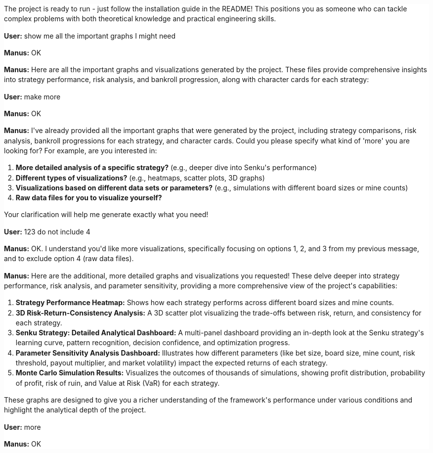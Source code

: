 The project is ready to run - just follow the installation guide in the README! This positions you as someone who can tackle complex problems with both theoretical knowledge and practical engineering skills.

**User:** show me all the important graphs I might need

**Manus:** OK

**Manus:** Here are all the important graphs and visualizations generated by the project. These files provide comprehensive insights into strategy performance, risk analysis, and bankroll progression, along with character cards for each strategy:

**User:** make more

**Manus:** OK

**Manus:** I've already provided all the important graphs that were generated by the project, including strategy comparisons, risk analysis, bankroll progressions for each strategy, and character cards. Could you please specify what kind of 'more' you are looking for? For example, are you interested in:

1.  **More detailed analysis of a specific strategy?** (e.g., deeper dive into Senku's performance)
2.  **Different types of visualizations?** (e.g., heatmaps, scatter plots, 3D graphs)
3.  **Visualizations based on different data sets or parameters?** (e.g., simulations with different board sizes or mine counts)
4.  **Raw data files for you to visualize yourself?**

Your clarification will help me generate exactly what you need!

**User:** 123 do not include 4

**Manus:** OK. I understand you'd like more visualizations, specifically focusing on options 1, 2, and 3 from my previous message, and to exclude option 4 (raw data files).

**Manus:** Here are the additional, more detailed graphs and visualizations you requested! These delve deeper into strategy performance, risk analysis, and parameter sensitivity, providing a more comprehensive view of the project's capabilities:

1.  **Strategy Performance Heatmap:** Shows how each strategy performs across different board sizes and mine counts.
2.  **3D Risk-Return-Consistency Analysis:** A 3D scatter plot visualizing the trade-offs between risk, return, and consistency for each strategy.
3.  **Senku Strategy: Detailed Analytical Dashboard:** A multi-panel dashboard providing an in-depth look at the Senku strategy's learning curve, pattern recognition, decision confidence, and optimization progress.
4.  **Parameter Sensitivity Analysis Dashboard:** Illustrates how different parameters (like bet size, board size, mine count, risk threshold, payout multiplier, and market volatility) impact the expected returns of each strategy.
5.  **Monte Carlo Simulation Results:** Visualizes the outcomes of thousands of simulations, showing profit distribution, probability of profit, risk of ruin, and Value at Risk (VaR) for each strategy.

These graphs are designed to give you a richer understanding of the framework's performance under various conditions and highlight the analytical depth of the project.

**User:** more

**Manus:** OK
